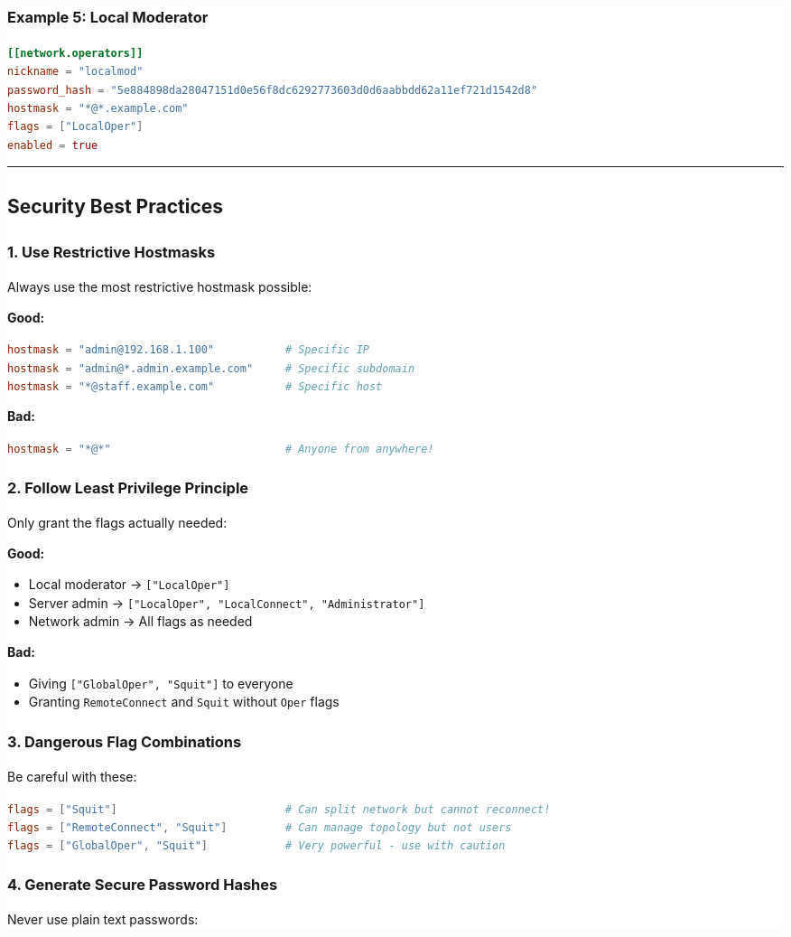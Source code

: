 ### Example 5: Local Moderator
```toml
[[network.operators]]
nickname = "localmod"
password_hash = "5e884898da28047151d0e56f8dc6292773603d0d6aabbdd62a11ef721d1542d8"
hostmask = "*@*.example.com"
flags = ["LocalOper"]
enabled = true
```

---

## Security Best Practices

### 1. Use Restrictive Hostmasks
Always use the most restrictive hostmask possible:

**Good:**
```toml
hostmask = "admin@192.168.1.100"           # Specific IP
hostmask = "admin@*.admin.example.com"     # Specific subdomain
hostmask = "*@staff.example.com"           # Specific host
```

**Bad:**
```toml
hostmask = "*@*"                           # Anyone from anywhere!
```

### 2. Follow Least Privilege Principle
Only grant the flags actually needed:

**Good:**
- Local moderator → `["LocalOper"]`
- Server admin → `["LocalOper", "LocalConnect", "Administrator"]`
- Network admin → All flags as needed

**Bad:**
- Giving `["GlobalOper", "Squit"]` to everyone
- Granting `RemoteConnect` and `Squit` without `Oper` flags

### 3. Dangerous Flag Combinations
Be careful with these:

```toml
flags = ["Squit"]                          # Can split network but cannot reconnect!
flags = ["RemoteConnect", "Squit"]         # Can manage topology but not users
flags = ["GlobalOper", "Squit"]            # Very powerful - use with caution
```

### 4. Generate Secure Password Hashes
Never use plain text passwords:

